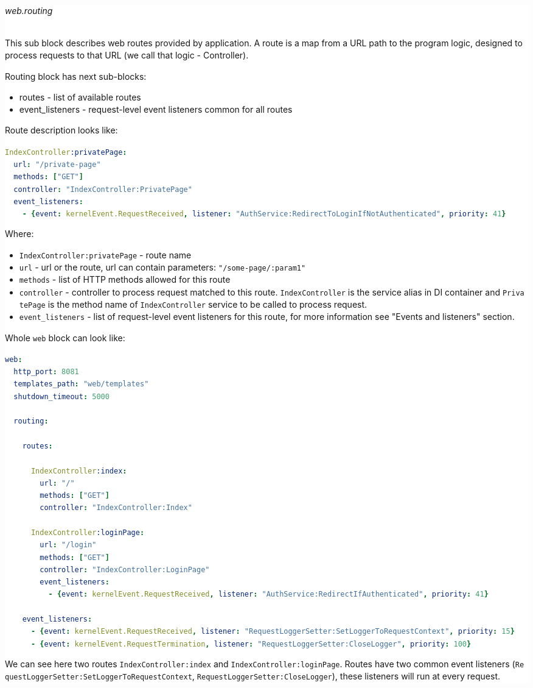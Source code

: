###### web.routing
This sub block describes web routes provided by application. A route is a map from a URL path to the program logic, 
designed to process requests to that URL (we call that logic - Controller).

Routing block has next sub-blocks:
* routes - list of available routes
* event_listeners - request-level event listeners common for all routes

Route description looks like:
```yaml
IndexController:privatePage:
  url: "/private-page"
  methods: ["GET"]
  controller: "IndexController:PrivatePage"
  event_listeners:
    - {event: kernelEvent.RequestReceived, listener: "AuthService:RedirectToLoginIfNotAuthenticated", priority: 41}
``` 
Where:

* `IndexController:privatePage` - route name
* `url` - url or the route, url can contain parameters: `"/some-page/:param1"`
* `methods` - list of HTTP methods allowed for this route
* `controller` - controller to process request matched to this route. `IndexController` is the service alias in DI container and `PrivatePage`
  is the method name of `IndexController` service to be called to process request.
* `event_listeners` - list of request-level event listeners for this route, for more information see "Events and listeners" section.

Whole `web` block can look like:
```yaml
web:
  http_port: 8081
  templates_path: "web/templates"
  shutdown_timeout: 5000

  routing:
  
    routes:
  
      IndexController:index:
        url: "/"
        methods: ["GET"]
        controller: "IndexController:Index"
  
      IndexController:loginPage:
        url: "/login"
        methods: ["GET"]
        controller: "IndexController:LoginPage"
        event_listeners:
          - {event: kernelEvent.RequestReceived, listener: "AuthService:RedirectIfAuthenticated", priority: 41}
  
    event_listeners:
      - {event: kernelEvent.RequestReceived, listener: "RequestLoggerSetter:SetLoggerToRequestContext", priority: 15}
      - {event: kernelEvent.RequestTermination, listener: "RequestLoggerSetter:CloseLogger", priority: 100}
```
We can see here two routes `IndexController:index` and `IndexController:loginPage`. Routes have two common event listeners
(`RequestLoggerSetter:SetLoggerToRequestContext`, `RequestLoggerSetter:CloseLogger`), these listeners will run at every request.
